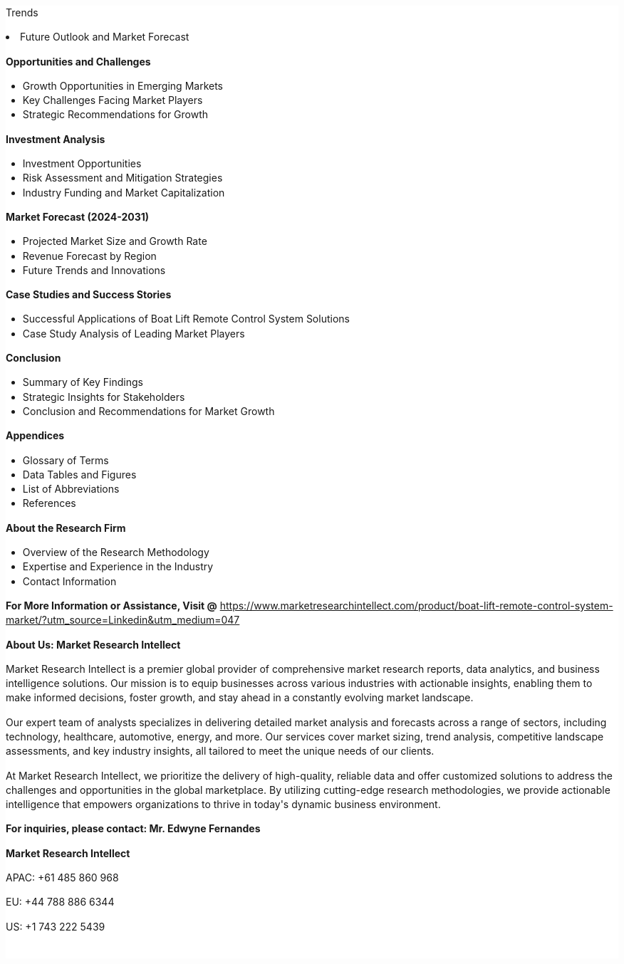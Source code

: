 Trends</li><li>Future Outlook and Market Forecast</li></ul><p><strong>Opportunities and Challenges</strong></p><ul><li>Growth Opportunities in Emerging Markets</li><li>Key Challenges Facing Market Players</li><li>Strategic Recommendations for Growth</li></ul><p><strong>Investment Analysis</strong></p><ul><li>Investment Opportunities</li><li>Risk Assessment and Mitigation Strategies</li><li>Industry Funding and Market Capitalization</li></ul><p><strong>Market Forecast (2024-2031)</strong></p><ul><li>Projected Market Size and Growth Rate</li><li>Revenue Forecast by Region</li><li>Future Trends and Innovations</li></ul><p><strong>Case Studies and Success Stories</strong></p><ul><li>Successful Applications of Boat Lift Remote Control System Solutions</li><li>Case Study Analysis of Leading Market Players</li></ul><p><strong>Conclusion</strong></p><ul><li>Summary of Key Findings</li><li>Strategic Insights for Stakeholders</li><li>Conclusion and Recommendations for Market Growth</li></ul><p><strong>Appendices</strong></p><ul><li>Glossary of Terms</li><li>Data Tables and Figures</li><li>List of Abbreviations</li><li>References</li></ul><p><strong>About the Research Firm</strong></p><ul><li>Overview of the Research Methodology</li><li>Expertise and Experience in the Industry</li><li>Contact Information</li></ul></div><div class="article-main__content" data-test-id="publishing-text-block"><p><span class="font-[700]"><strong>For More Information or Assistance, Visit @</strong>&nbsp;<a href="https://www.marketresearchintellect.com/product/boat-lift-remote-control-system-market/?utm_source=Linkedin&utm_medium=047">https://www.marketresearchintellect.com/product/boat-lift-remote-control-system-market/?utm_source=Linkedin&utm_medium=047</a></span></p><p><strong>About Us: Market Research Intellect</strong></p><p>Market Research Intellect is a premier global provider of comprehensive market research reports, data analytics, and business intelligence solutions. Our mission is to equip businesses across various industries with actionable insights, enabling them to make informed decisions, foster growth, and stay ahead in a constantly evolving market landscape.</p><p>Our expert team of analysts specializes in delivering detailed market analysis and forecasts across a range of sectors, including technology, healthcare, automotive, energy, and more. Our services cover market sizing, trend analysis, competitive landscape assessments, and key industry insights, all tailored to meet the unique needs of our clients.</p><p>At Market Research Intellect, we prioritize the delivery of high-quality, reliable data and offer customized solutions to address the challenges and opportunities in the global marketplace. By utilizing cutting-edge research methodologies, we provide actionable intelligence that empowers organizations to thrive in today's dynamic business environment.</p><p><strong>For inquiries, please contact: Mr. Edwyne Fernandes</strong></p><p><strong>Market Research Intellect</strong></p><p>APAC: +61 485 860 968</p><p>EU: +44 788 886 6344</p><p>US: +1 743 222 5439</p></div><div class="article-main__content" data-test-id="publishing-text-block">&nbsp;</div>
